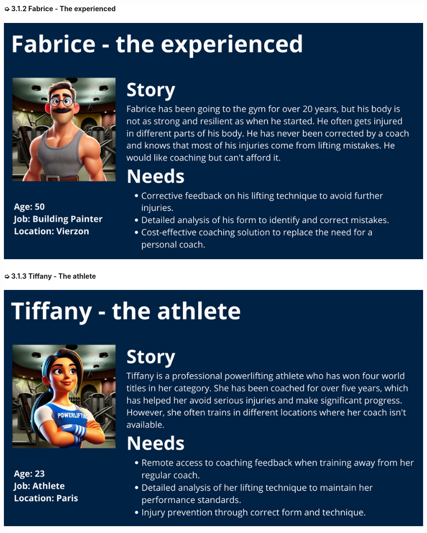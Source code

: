 #### ➭ 3.1.2 Fabrice - The experienced

![Fabrice](./images/personas/fabrice.png)

#### ➭ 3.1.3 Tiffany - The athlete

![Tiffany](./images/personas/tiffany.png)
